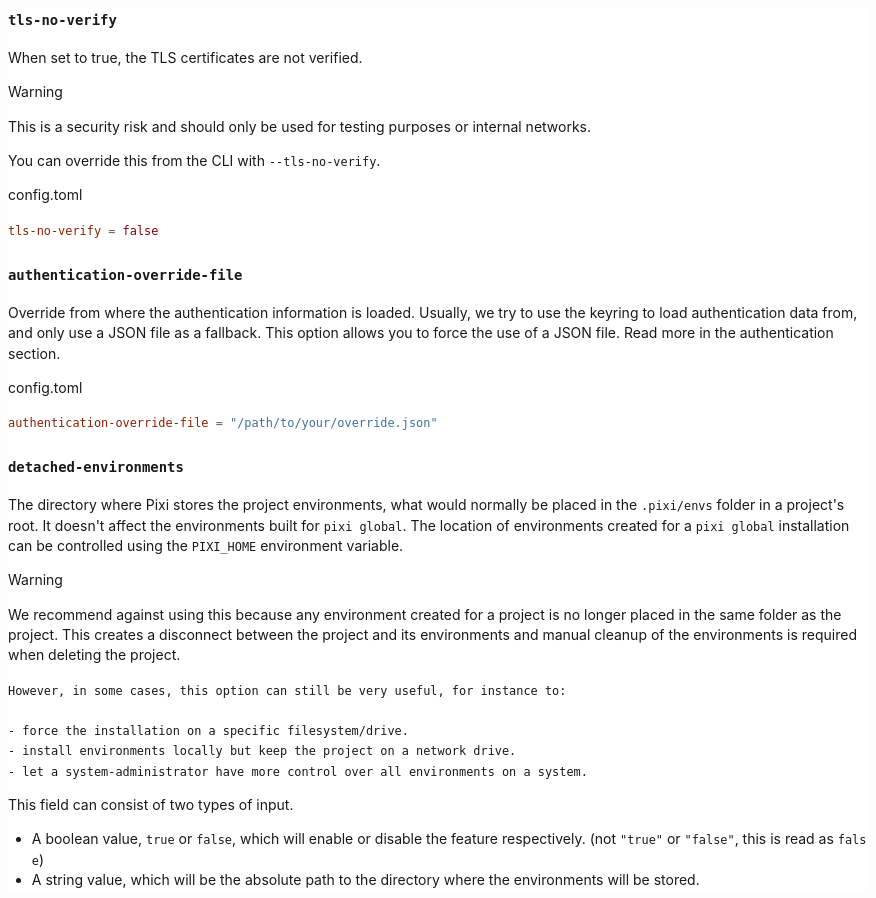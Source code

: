 ### `tls-no-verify`

When set to true, the TLS certificates are not verified.

Warning

This is a security risk and should only be used for testing purposes or internal networks.

You can override this from the CLI with `--tls-no-verify`.

config.toml

```toml
tls-no-verify = false

```

### `authentication-override-file`

Override from where the authentication information is loaded. Usually, we try to use the keyring to load authentication data from, and only use a JSON file as a fallback. This option allows you to force the use of a JSON file. Read more in the authentication section.

config.toml

```toml
authentication-override-file = "/path/to/your/override.json"

```

### `detached-environments`

The directory where Pixi stores the project environments, what would normally be placed in the `.pixi/envs` folder in a project's root. It doesn't affect the environments built for `pixi global`. The location of environments created for a `pixi global` installation can be controlled using the `PIXI_HOME` environment variable.

Warning

We recommend against using this because any environment created for a project is no longer placed in the same folder as the project. This creates a disconnect between the project and its environments and manual cleanup of the environments is required when deleting the project.

```text
However, in some cases, this option can still be very useful, for instance to:

- force the installation on a specific filesystem/drive.
- install environments locally but keep the project on a network drive.
- let a system-administrator have more control over all environments on a system.

```

This field can consist of two types of input.

- A boolean value, `true` or `false`, which will enable or disable the feature respectively. (not `"true"` or `"false"`, this is read as `false`)
- A string value, which will be the absolute path to the directory where the environments will be stored.
